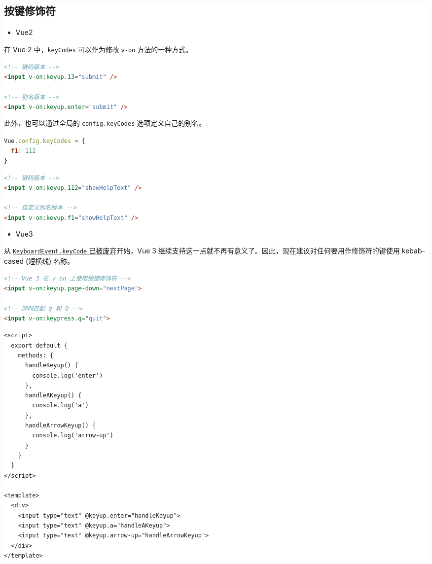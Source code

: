 

## 按键修饰符

- Vue2

在 Vue 2 中，`keyCodes` 可以作为修改 `v-on` 方法的一种方式。

```html
<!-- 键码版本 -->
<input v-on:keyup.13="submit" />

<!-- 别名版本 -->
<input v-on:keyup.enter="submit" />
```

此外，也可以通过全局的 `config.keyCodes` 选项定义自己的别名。

```js
Vue.config.keyCodes = {
  f1: 112
}
```

```html
<!-- 键码版本 -->
<input v-on:keyup.112="showHelpText" />

<!-- 自定义别名版本 -->
<input v-on:keyup.f1="showHelpText" />
```

- Vue3

从 [`KeyboardEvent.keyCode` 已被废弃](https://developer.mozilla.org/zh-CN/docs/Web/API/KeyboardEvent/keyCode)开始，Vue 3 继续支持这一点就不再有意义了。因此，现在建议对任何要用作修饰符的键使用 kebab-cased (短横线) 名称。

```html
<!-- Vue 3 在 v-on 上使用按键修饰符 -->
<input v-on:keyup.page-down="nextPage">

<!-- 同时匹配 q 和 Q -->
<input v-on:keypress.q="quit">
```

```vue
<script>
  export default {
    methods: {
      handleKeyup() {
        console.log('enter')
      },
      handleAKeyup() {
        console.log('a')
      },
      handleArrowKeyup() {
        console.log('arrow-up')
      }
    }
  }
</script>

<template>
  <div>
    <input type="text" @keyup.enter="handleKeyup">
    <input type="text" @keyup.a="handleAKeyup">
    <input type="text" @keyup.arrow-up="handleArrowKeyup">
  </div>
</template>

```